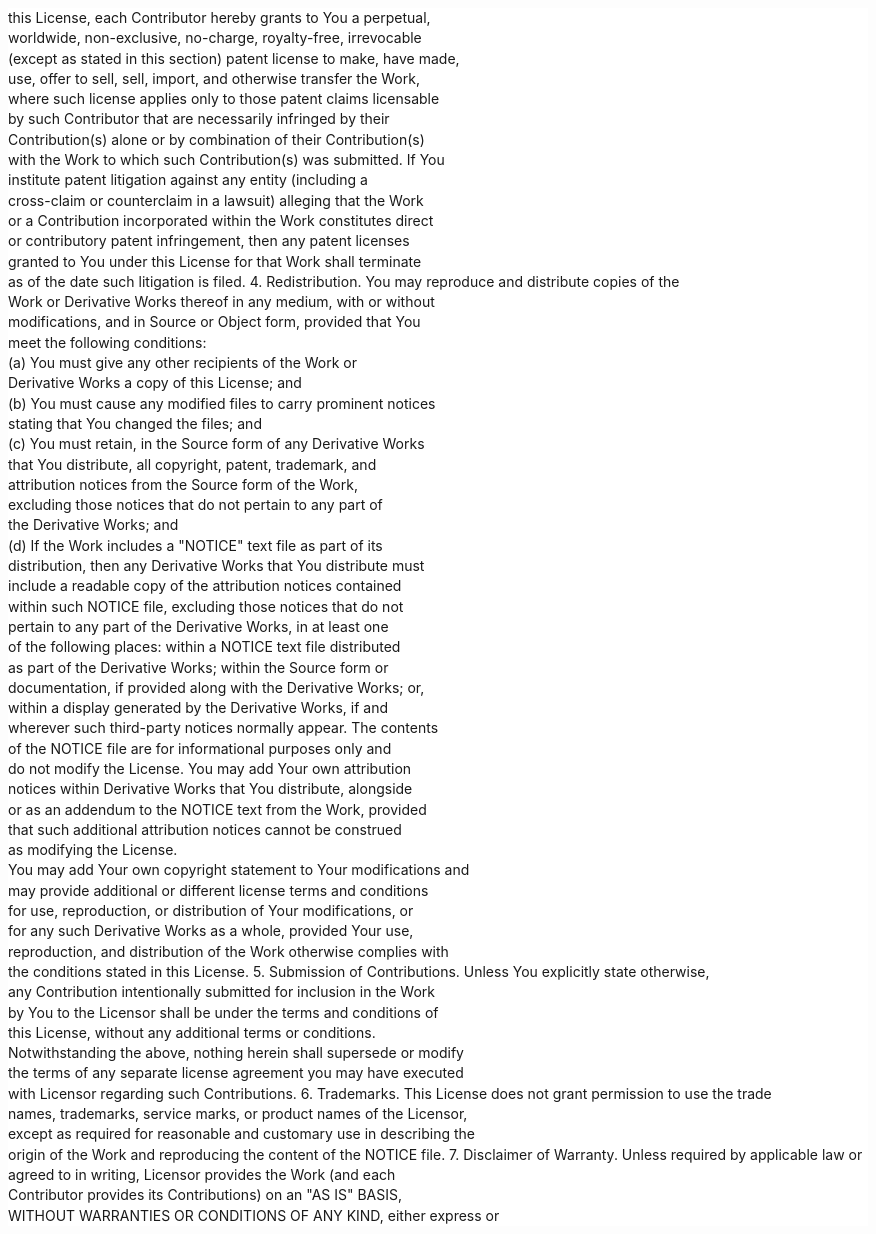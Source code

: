    this License, each Contributor hereby grants to You a perpetual,  
   worldwide, non-exclusive, no-charge, royalty-free, irrevocable  
   (except as stated in this section) patent license to make, have made,  
   use, offer to sell, sell, import, and otherwise transfer the Work,  
   where such license applies only to those patent claims licensable  
   by such Contributor that are necessarily infringed by their  
   Contribution(s) alone or by combination of their Contribution(s)  
   with the Work to which such Contribution(s) was submitted. If You  
   institute patent litigation against any entity (including a  
   cross-claim or counterclaim in a lawsuit) alleging that the Work  
   or a Contribution incorporated within the Work constitutes direct  
   or contributory patent infringement, then any patent licenses  
   granted to You under this License for that Work shall terminate  
   as of the date such litigation is filed.
4. Redistribution. You may reproduce and distribute copies of the  
   Work or Derivative Works thereof in any medium, with or without  
   modifications, and in Source or Object form, provided that You  
   meet the following conditions:  
   (a) You must give any other recipients of the Work or  
   Derivative Works a copy of this License; and  
   (b) You must cause any modified files to carry prominent notices  
   stating that You changed the files; and  
   (c) You must retain, in the Source form of any Derivative Works  
   that You distribute, all copyright, patent, trademark, and  
   attribution notices from the Source form of the Work,  
   excluding those notices that do not pertain to any part of  
   the Derivative Works; and  
   (d) If the Work includes a "NOTICE" text file as part of its  
   distribution, then any Derivative Works that You distribute must  
   include a readable copy of the attribution notices contained  
   within such NOTICE file, excluding those notices that do not  
   pertain to any part of the Derivative Works, in at least one  
   of the following places: within a NOTICE text file distributed  
   as part of the Derivative Works; within the Source form or  
   documentation, if provided along with the Derivative Works; or,  
   within a display generated by the Derivative Works, if and  
   wherever such third-party notices normally appear. The contents  
   of the NOTICE file are for informational purposes only and  
   do not modify the License. You may add Your own attribution  
   notices within Derivative Works that You distribute, alongside  
   or as an addendum to the NOTICE text from the Work, provided  
   that such additional attribution notices cannot be construed  
   as modifying the License.  
   You may add Your own copyright statement to Your modifications and  
   may provide additional or different license terms and conditions  
   for use, reproduction, or distribution of Your modifications, or  
   for any such Derivative Works as a whole, provided Your use,  
   reproduction, and distribution of the Work otherwise complies with  
   the conditions stated in this License.
5. Submission of Contributions. Unless You explicitly state otherwise,  
   any Contribution intentionally submitted for inclusion in the Work  
   by You to the Licensor shall be under the terms and conditions of  
   this License, without any additional terms or conditions.  
   Notwithstanding the above, nothing herein shall supersede or modify  
   the terms of any separate license agreement you may have executed  
   with Licensor regarding such Contributions.
6. Trademarks. This License does not grant permission to use the trade  
   names, trademarks, service marks, or product names of the Licensor,  
   except as required for reasonable and customary use in describing the  
   origin of the Work and reproducing the content of the NOTICE file.
7. Disclaimer of Warranty. Unless required by applicable law or  
   agreed to in writing, Licensor provides the Work (and each  
   Contributor provides its Contributions) on an "AS IS" BASIS,  
   WITHOUT WARRANTIES OR CONDITIONS OF ANY KIND, either express or  